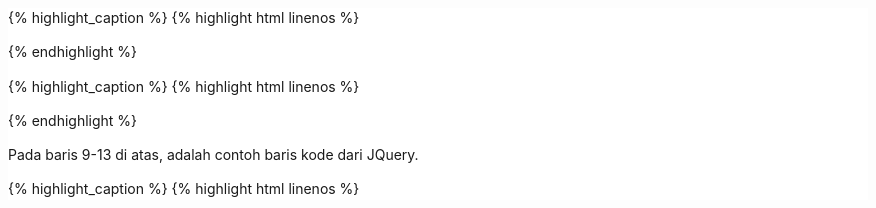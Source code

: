 {% highlight_caption %}
{% highlight html linenos %}

<div id="myModal" class="modal">
  <img class="modal-content" id="modal-img">
</div>
{% endhighlight %}

{% highlight_caption %}
{% highlight html linenos %}
<script src="https://ajax.googleapis.com/ajax/libs/jquery/2.1.1/jquery.min.js"></script>
<script>
// Get the modal
var modal = document.getElementById('myModal');

// Get the image and insert it inside the modal - use its "alt" text as a caption
var img = $('.myImg');
var modalImg = $("#modal-img");
$('.myImg').click(function(){
    modal.style.display = "block";
    var newSrc = this.src;
    modalImg.attr('src', newSrc);
});

// Get the <span> element that closes the modal
var close = document.getElementsByClassName("modal")[0];

// When the user clicks image or modal, close the modal
close.onclick = function() {
  modal.style.display = "none";
}
</script>
{% endhighlight %}

Pada baris 9-13 di atas, adalah contoh baris kode dari JQuery.

{% highlight_caption %}
{% highlight html linenos %}
<style>
/* Style the Image Used to Trigger the Modal */
.myImg {
  cursor: zoom-in;
  transition: 0.3s;
}

.myImg:hover {opacity: 0.9;}

/* The Modal (background) */
.modal {
  display: none; /* Hidden by default */
  z-index: 1; /* Sit on top */
  position: fixed; /* Stay in place */
  left: 0;
  top: 0;
  width: 100%; /* Full width */
  height: 100%; /* Full height */
  overflow: auto; /* Enable scroll if needed */
  background-color: rgb(0,0,0); /* Fallback color */
  background-color: rgba(0,0,0,0.9); /* Black w/ opacity */
}

/* Modal Content (Image) */
img.modal-content {
  margin: auto;
  display: block;
  max-width: 100%;
  max-height: 100%;